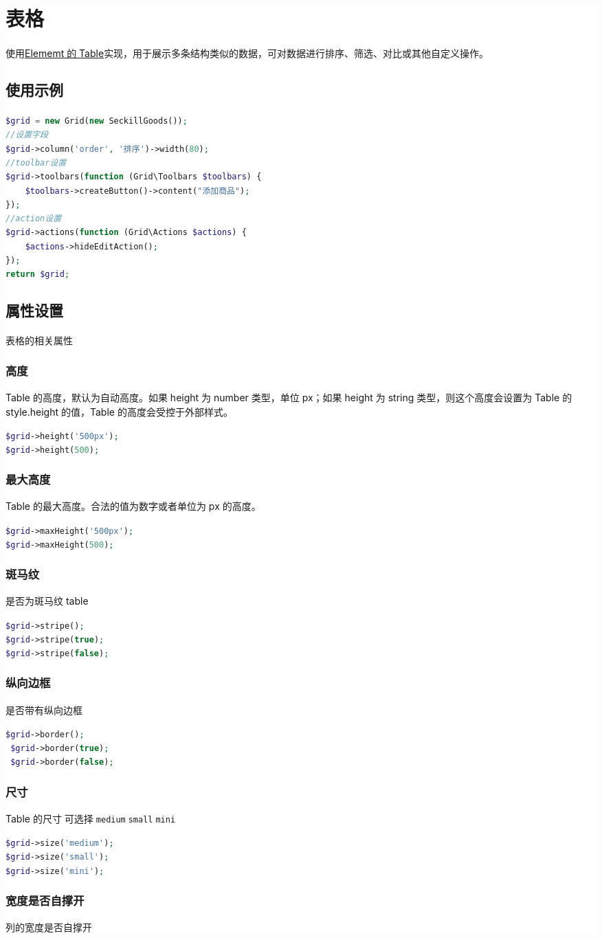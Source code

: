 # 表格

使用[Elememt 的 Table](https://element.eleme.cn/#/zh-CN/component/table)实现，用于展示多条结构类似的数据，可对数据进行排序、筛选、对比或其他自定义操作。
## 使用示例
```php
$grid = new Grid(new SeckillGoods());
//设置字段
$grid->column('order', '排序')->width(80);
//toolbar设置
$grid->toolbars(function (Grid\Toolbars $toolbars) {
    $toolbars->createButton()->content("添加商品");
});
//action设置
$grid->actions(function (Grid\Actions $actions) {
    $actions->hideEditAction();
});
return $grid;
```
## 属性设置
表格的相关属性
### 高度
Table 的高度，默认为自动高度。如果 height 为 number 类型，单位 px；如果 height 为 string 类型，则这个高度会设置为 Table 的 style.height 的值，Table 的高度会受控于外部样式。
```php
$grid->height('500px');
$grid->height(500);
```
### 最大高度
Table 的最大高度。合法的值为数字或者单位为 px 的高度。
```php
$grid->maxHeight('500px');
$grid->maxHeight(500);
```
### 斑马纹
是否为斑马纹 table
```php
$grid->stripe();
$grid->stripe(true);
$grid->stripe(false);
```
### 纵向边框
是否带有纵向边框
```php
$grid->border();
 $grid->border(true);
 $grid->border(false);
```
### 尺寸
Table 的尺寸
可选择 `medium` `small` `mini`
```php
$grid->size('medium');
$grid->size('small');
$grid->size('mini');
```
### 宽度是否自撑开
列的宽度是否自撑开
```php
```